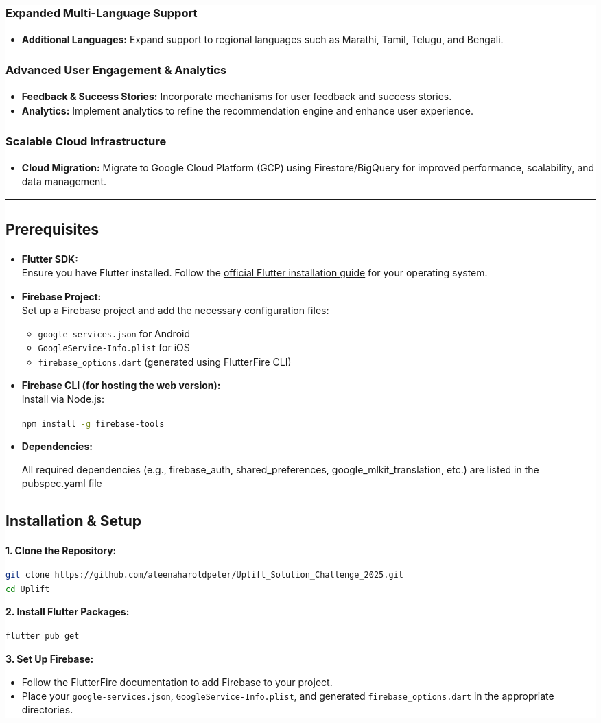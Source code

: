 ### Expanded Multi-Language Support
- **Additional Languages:** Expand support to regional languages such as Marathi, Tamil, Telugu, and Bengali.

### Advanced User Engagement & Analytics
- **Feedback & Success Stories:** Incorporate mechanisms for user feedback and success stories.
- **Analytics:** Implement analytics to refine the recommendation engine and enhance user experience.

### Scalable Cloud Infrastructure
- **Cloud Migration:** Migrate to Google Cloud Platform (GCP) using Firestore/BigQuery for improved performance, scalability, and data management.

---

## Prerequisites

- **Flutter SDK:**  
  Ensure you have Flutter installed. Follow the [official Flutter installation guide](https://flutter.dev/docs/get-started/install) for your operating system.

- **Firebase Project:**  
  Set up a Firebase project and add the necessary configuration files:
  - `google-services.json` for Android
  - `GoogleService-Info.plist` for iOS
  - `firebase_options.dart` (generated using FlutterFire CLI)

- **Firebase CLI (for hosting the web version):**  
  Install via Node.js:
  ```bash
  npm install -g firebase-tools
  ```
- **Dependencies:**

    All required dependencies (e.g., firebase_auth, shared_preferences, google_mlkit_translation, etc.) are listed in the pubspec.yaml file
## Installation & Setup
**1. Clone the Repository:**

~~~bash
git clone https://github.com/aleenaharoldpeter/Uplift_Solution_Challenge_2025.git
cd Uplift
~~~
**2. Install Flutter Packages:**    

```bash
flutter pub get
```
**3. Set Up Firebase:**

- Follow the [FlutterFire documentation](https://firebase.flutter.dev/docs/overview/) to add Firebase to your project.
- Place your `google-services.json`, `GoogleService-Info.plist`, and generated `firebase_options.dart` in the appropriate directories.
